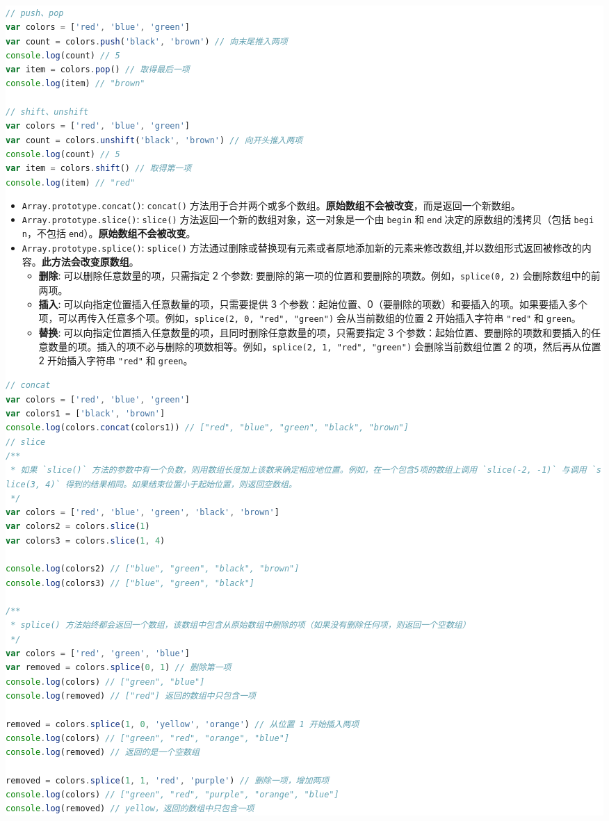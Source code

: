 ```js
// push、pop
var colors = ['red', 'blue', 'green']
var count = colors.push('black', 'brown') // 向末尾推入两项
console.log(count) // 5
var item = colors.pop() // 取得最后一项
console.log(item) // "brown"

// shift、unshift
var colors = ['red', 'blue', 'green']
var count = colors.unshift('black', 'brown') // 向开头推入两项
console.log(count) // 5
var item = colors.shift() // 取得第一项
console.log(item) // "red"
```

- `Array.prototype.concat()`: `concat()` 方法用于合并两个或多个数组。**原始数组不会被改变**，而是返回一个新数组。
- `Array.prototype.slice()`: `slice()` 方法返回一个新的数组对象，这一对象是一个由 `begin` 和 `end` 决定的原数组的浅拷贝（包括 `begin`，不包括 `end`）。**原始数组不会被改变**。
- `Array.prototype.splice()`: `splice()` 方法通过删除或替换现有元素或者原地添加新的元素来修改数组,并以数组形式返回被修改的内容。**此方法会改变原数组**。
  - **删除**: 可以删除任意数量的项，只需指定 2 个参数: 要删除的第一项的位置和要删除的项数。例如，`splice(0, 2)` 会删除数组中的前两项。
  - **插入**: 可以向指定位置插入任意数量的项，只需要提供 3 个参数：起始位置、0（要删除的项数）和要插入的项。如果要插入多个项，可以再传入任意多个项。例如，`splice(2, 0, "red", "green")` 会从当前数组的位置 2 开始插入字符串 `"red"` 和 `green`。
  - **替换**: 可以向指定位置插入任意数量的项，且同时删除任意数量的项，只需要指定 3 个参数：起始位置、要删除的项数和要插入的任意数量的项。插入的项不必与删除的项数相等。例如，`splice(2, 1, "red", "green")` 会删除当前数组位置 2 的项，然后再从位置 2 开始插入字符串 `"red"` 和 `green`。

```js
// concat
var colors = ['red', 'blue', 'green']
var colors1 = ['black', 'brown']
console.log(colors.concat(colors1)) // ["red", "blue", "green", "black", "brown"]
// slice
/**
 * 如果 `slice()` 方法的参数中有一个负数，则用数组长度加上该数来确定相应地位置。例如，在一个包含5项的数组上调用 `slice(-2, -1)` 与调用 `slice(3, 4)` 得到的结果相同。如果结束位置小于起始位置，则返回空数组。
 */
var colors = ['red', 'blue', 'green', 'black', 'brown']
var colors2 = colors.slice(1)
var colors3 = colors.slice(1, 4)

console.log(colors2) // ["blue", "green", "black", "brown"]
console.log(colors3) // ["blue", "green", "black"]

/**
 * splice() 方法始终都会返回一个数组，该数组中包含从原始数组中删除的项（如果没有删除任何项，则返回一个空数组）
 */
var colors = ['red', 'green', 'blue']
var removed = colors.splice(0, 1) // 删除第一项
console.log(colors) // ["green", "blue"]
console.log(removed) // ["red"] 返回的数组中只包含一项

removed = colors.splice(1, 0, 'yellow', 'orange') // 从位置 1 开始插入两项
console.log(colors) // ["green", "red", "orange", "blue"]
console.log(removed) // 返回的是一个空数组

removed = colors.splice(1, 1, 'red', 'purple') // 删除一项，增加两项
console.log(colors) // ["green", "red", "purple", "orange", "blue"]
console.log(removed) // yellow，返回的数组中只包含一项
```

